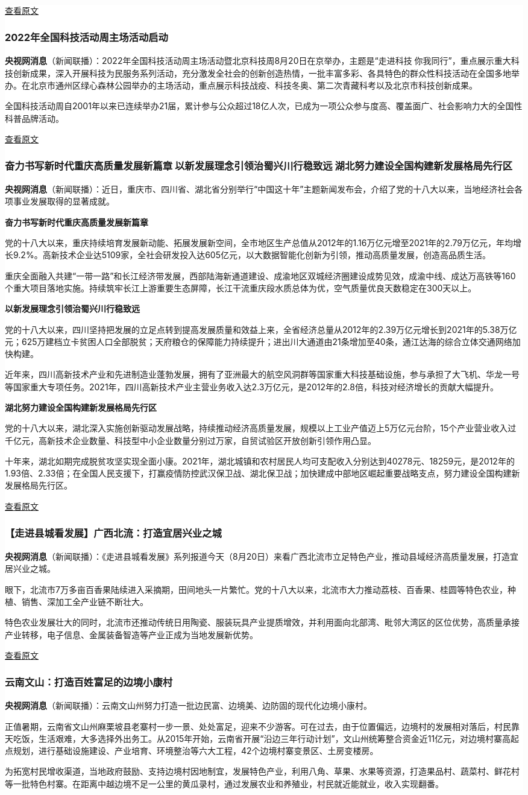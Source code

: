 [查看原文](https://tv.cctv.com/2022/08/20/VIDEAOrFBLGxsYSezLvNIZWT220820.shtml)

### 2022年全国科技活动周主场活动启动

**央视网消息**（新闻联播）：2022年全国科技活动周主场活动暨北京科技周8月20日在京举办，主题是“走进科技 你我同行”，重点展示重大科技创新成果，深入开展科技为民服务系列活动，充分激发全社会的创新创造热情，一批丰富多彩、各具特色的群众性科技活动在全国多地举办。在北京市通州区绿心森林公园举办的主场活动，重点展示科技战疫、科技冬奥、第二次青藏科考以及北京市科技创新成果。

全国科技活动周自2001年以来已连续举办21届，累计参与公众超过18亿人次，已成为一项公众参与度高、覆盖面广、社会影响力大的全国性科普品牌活动。

[查看原文](https://tv.cctv.com/2022/08/20/VIDEddIXR15XdwdHVD4GoMFx220820.shtml)

### 奋力书写新时代重庆高质量发展新篇章 以新发展理念引领治蜀兴川行稳致远 湖北努力建设全国构建新发展格局先行区

**央视网消息**（新闻联播）：近日，重庆市、四川省、湖北省分别举行“中国这十年”主题新闻发布会，介绍了党的十八大以来，当地经济社会各项事业发展取得的显著成就。

**奋力书写新时代重庆高质量发展新篇章**

党的十八大以来，重庆持续培育发展新动能、拓展发展新空间，全市地区生产总值从2012年的1.16万亿元增至2021年的2.79万亿元，年均增长9.2%。高新技术企业达5109家，全社会研发投入达605亿元，以大数据智能化创新为引领，推动高质量发展，创造高品质生活。

重庆全面融入共建“一带一路”和长江经济带发展，西部陆海新通道建设、成渝地区双城经济圈建设成势见效，成渝中线、成达万高铁等160个重大项目落地实施。持续筑牢长江上游重要生态屏障，长江干流重庆段水质总体为优，空气质量优良天数稳定在300天以上。

**以新发展理念引领治蜀兴川行稳致远**

党的十八大以来，四川坚持把发展的立足点转到提高发展质量和效益上来，全省经济总量从2012年的2.39万亿元增长到2021年的5.38万亿元；625万建档立卡贫困人口全部脱贫；天府粮仓的保障能力持续提升；进出川大通道由21条增加至40条，通江达海的综合立体交通网络加快构建。

近年来，四川高新技术产业和先进制造业蓬勃发展，拥有了亚洲最大的航空风洞群等国家重大科技基础设施，参与承担了大飞机、华龙一号等国家重大专项任务。2021年，四川高新技术产业主营业务收入达2.3万亿元，是2012年的2.8倍，科技对经济增长的贡献大幅提升。

**湖北努力建设全国构建新发展格局先行区**

党的十八大以来，湖北深入实施创新驱动发展战略，持续推动经济高质量发展，规模以上工业产值迈上5万亿元台阶，15个产业营业收入过千亿元，高新技术企业数量、科技型中小企业数量分别过万家，自贸试验区开放创新引领作用凸显。

十年来，湖北如期完成脱贫攻坚实现全面小康。2021年，湖北城镇和农村居民人均可支配收入分别达到40278元、18259元，是2012年的1.93倍、2.33倍；在全国人民支援下，打赢疫情防控武汉保卫战、湖北保卫战；加快建成中部地区崛起重要战略支点，努力建设全国构建新发展格局先行区。

[查看原文](https://tv.cctv.com/2022/08/20/VIDEMLf7ctvO593TzP1bQDlr220820.shtml)

### 【走进县城看发展】广西北流：打造宜居兴业之城

**央视网消息**（新闻联播）：《走进县城看发展》系列报道今天（8月20日）来看广西北流市立足特色产业，推动县域经济高质量发展，打造宜居兴业之城。

眼下，北流市7万多亩百香果陆续进入采摘期，田间地头一片繁忙。党的十八大以来，北流市大力推动荔枝、百香果、桂圆等特色农业，种植、销售、深加工全产业链不断壮大。

特色农业发展壮大的同时，北流市还推动传统日用陶瓷、服装玩具产业提质增效，并利用面向北部湾、毗邻大湾区的区位优势，高质量承接产业转移，电子信息、金属装备智造等产业正成为当地发展新优势。

[查看原文](https://tv.cctv.com/2022/08/20/VIDECwxrCunuFfcXmjJ7DC4r220820.shtml)

### 云南文山：打造百姓富足的边境小康村

**央视网消息**（新闻联播）：云南文山州努力打造一批边民富、边境美、边防固的现代化边境小康村。

正值暑期，云南省文山州麻栗坡县老寨村一步一景、处处富足，迎来不少游客。可在过去，由于位置偏远，边境村的发展相对落后，村民靠天吃饭，生活艰难，大多选择外出务工。从2015年开始，云南省开展“沿边三年行动计划”，文山州统筹整合资金近11亿元，对边境村寨高起点规划，进行基础设施建设、产业培育、环境整治等六大工程，42个边境村寨变景区、土房变楼房。

为拓宽村民增收渠道，当地政府鼓励、支持边境村因地制宜，发展特色产业，利用八角、草果、水果等资源，打造果品村、蔬菜村、鲜花村等一批特色村寨。在距离中越边境不足一公里的黄瓜录村，通过发展农业和养殖业，村民就近能就业，收入实现翻番。
